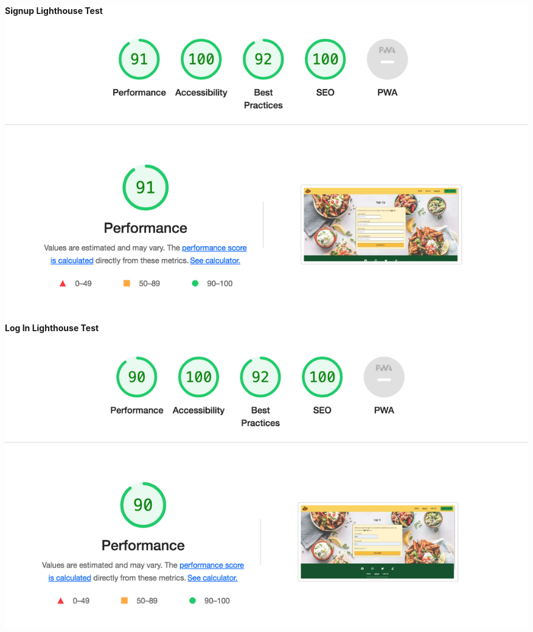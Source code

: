 #### Signup Lighthouse Test
![Sign Up Lighthouse Test](readme/assets/images/sign-up-lighthouse.png)

#### Log In Lighthouse Test
![Log In Lighthouse Test](readme/assets/images/log-in-lighthouse.png)
